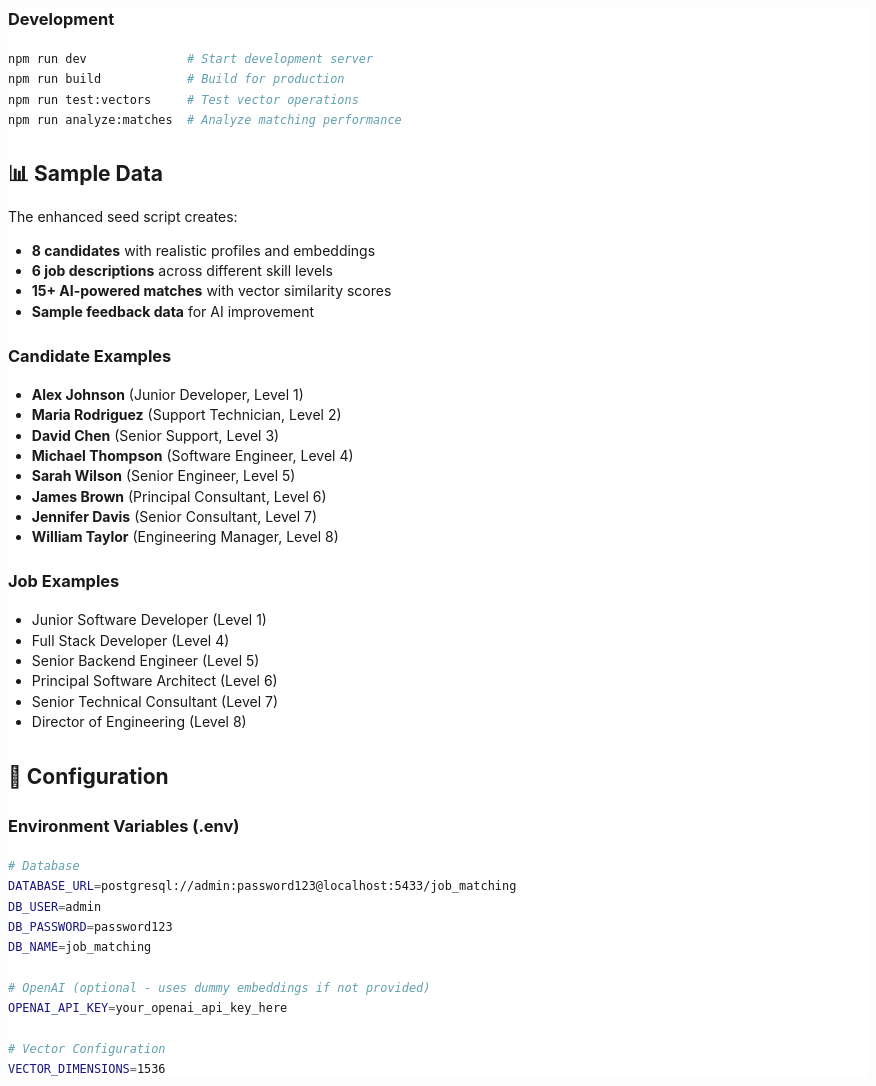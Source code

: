 ### Development
```bash
npm run dev              # Start development server
npm run build            # Build for production
npm run test:vectors     # Test vector operations
npm run analyze:matches  # Analyze matching performance
```

## 📊 Sample Data

The enhanced seed script creates:
- **8 candidates** with realistic profiles and embeddings
- **6 job descriptions** across different skill levels  
- **15+ AI-powered matches** with vector similarity scores
- **Sample feedback data** for AI improvement

### Candidate Examples
- **Alex Johnson** (Junior Developer, Level 1)
- **Maria Rodriguez** (Support Technician, Level 2) 
- **David Chen** (Senior Support, Level 3)
- **Michael Thompson** (Software Engineer, Level 4)
- **Sarah Wilson** (Senior Engineer, Level 5)
- **James Brown** (Principal Consultant, Level 6)
- **Jennifer Davis** (Senior Consultant, Level 7)
- **William Taylor** (Engineering Manager, Level 8)

### Job Examples
- Junior Software Developer (Level 1)
- Full Stack Developer (Level 4)
- Senior Backend Engineer (Level 5)
- Principal Software Architect (Level 6)
- Senior Technical Consultant (Level 7)
- Director of Engineering (Level 8)

## 🔧 Configuration

### Environment Variables (.env)
```bash
# Database
DATABASE_URL=postgresql://admin:password123@localhost:5433/job_matching
DB_USER=admin
DB_PASSWORD=password123
DB_NAME=job_matching

# OpenAI (optional - uses dummy embeddings if not provided)
OPENAI_API_KEY=your_openai_api_key_here

# Vector Configuration
VECTOR_DIMENSIONS=1536
```
